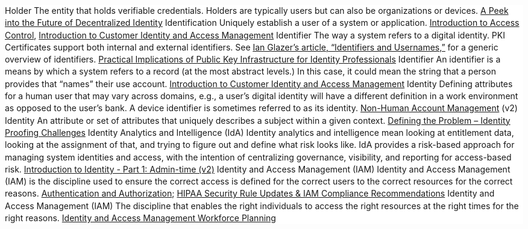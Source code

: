<td>Holder</td>
<td>The entity that holds verifiable credentials. Holders are typically users but can also be organizations or devices.</td>
<td><a href="https://bok.idpro.org/article/id/51/">A Peek into the Future of Decentralized Identity</a></td>
</tr>
<tr class="odd">
<td>Identification</td>
<td>Uniquely establish a user of a system or application.</td>
<td><a href="https://bok.idpro.org/article/id/42/">Introduction to Access Control</a>, <a href="https://bok.idpro.org/article/id/98/">Introduction to Customer Identity and Access Management</a></td>
</tr>
<tr class="even">
<td>Identifier</td>
<td>The way a system refers to a digital identity. PKI Certificates support both internal and external identifiers. See <a href="https://bok.idpro.org/article/id/16/"><u>Ian Glazer’s article, “Identifiers and Usernames,”</u></a> for a generic overview of identifiers.</td>
<td><a href="https://bok.idpro.org/article/id/80/">Practical Implications of Public Key Infrastructure for Identity Professionals</a></td>
</tr>
<tr class="odd">
<td>Identifier</td>
<td>An identifier is a means by which a system refers to a record (at the most abstract levels.) In this case, it could mean the string that a person provides that “names” their use account.</td>
<td><a href="https://bok.idpro.org/article/id/98/">Introduction to Customer Identity and Access Management</a></td>
</tr>
<tr class="even">
<td>Identity</td>
<td>Defining attributes for a human user that may vary across domains, e.g., a user’s digital identity will have a different definition in a work environment as opposed to the user’s bank. A device identifier is sometimes referred to as its identity.</td>
<td><a href="https://bok.idpro.org/article/id/52/">Non-Human Account Management</a> (v2)</td>
</tr>
<tr class="odd">
<td>Identity</td>
<td>An attribute or set of attributes that uniquely describes a subject within a given context.</td>
<td><a href="https://bok.idpro.org/article/id/94/">Defining the Problem – Identity Proofing Challenges</a></td>
</tr>
<tr class="even">
<td>Identity Analytics and Intelligence (IdA)</td>
<td>Identity analytics and intelligence mean looking at entitlement data, looking at the assignment of that, and trying to figure out and define what risk looks like. IdA provides a risk-based approach for managing system identities and access, with the intention of centralizing governance, visibility, and reporting for access-based risk.</td>
<td><a href="https://bok.idpro.org/article/id/27/">Introduction to Identity - Part 1: Admin-time (v2)</a></td>
</tr>
<tr class="odd">
<td>Identity and Access Management (IAM)</td>
<td>Identity and Access Management (IAM) is the discipline used to ensure the correct access is defined for the correct users to the correct resources for the correct reasons.</td>
<td><a href="https://bok.idpro.org/article/id/78/">Authentication and Authorization</a>; <a href="https://doi.org/10.55621/idpro.120">HIPAA Security Rule Updates &amp; IAM Compliance Recommendations</a></td>
</tr>
<tr class="even">
<td>Identity and Access Management (IAM)</td>
<td>The discipline that enables the right individuals to access the right resources at the right times for the right reasons.</td>
<td><a href="https://bok.idpro.org/article/id/85/">Identity and Access Management Workforce Planning</a></td>
